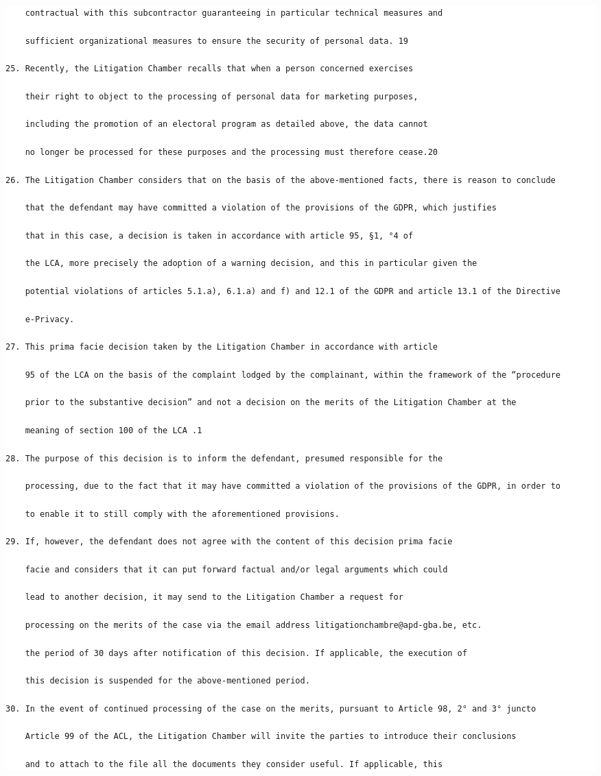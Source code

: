 ```
    contractual with this subcontractor guaranteeing in particular technical measures and

    sufficient organizational measures to ensure the security of personal data. 19

25. Recently, the Litigation Chamber recalls that when a person concerned exercises

    their right to object to the processing of personal data for marketing purposes,

    including the promotion of an electoral program as detailed above, the data cannot

    no longer be processed for these purposes and the processing must therefore cease.20

26. The Litigation Chamber considers that on the basis of the above-mentioned facts, there is reason to conclude

    that the defendant may have committed a violation of the provisions of the GDPR, which justifies

    that in this case, a decision is taken in accordance with article 95, §1, °4 of

    the LCA, more precisely the adoption of a warning decision, and this in particular given the

    potential violations of articles 5.1.a), 6.1.a) and f) and 12.1 of the GDPR and article 13.1 of the Directive

    e-Privacy.

27. This prima facie decision taken by the Litigation Chamber in accordance with article

    95 of the LCA on the basis of the complaint lodged by the complainant, within the framework of the “procedure

    prior to the substantive decision” and not a decision on the merits of the Litigation Chamber at the

    meaning of section 100 of the LCA .1

28. The purpose of this decision is to inform the defendant, presumed responsible for the

    processing, due to the fact that it may have committed a violation of the provisions of the GDPR, in order to

    to enable it to still comply with the aforementioned provisions.

29. If, however, the defendant does not agree with the content of this decision prima facie

    facie and considers that it can put forward factual and/or legal arguments which could

    lead to another decision, it may send to the Litigation Chamber a request for

    processing on the merits of the case via the email address litigationchambre@apd-gba.be, etc.

    the period of 30 days after notification of this decision. If applicable, the execution of

    this decision is suspended for the above-mentioned period.

30. In the event of continued processing of the case on the merits, pursuant to Article 98, 2° and 3° juncto

    Article 99 of the ACL, the Litigation Chamber will invite the parties to introduce their conclusions

    and to attach to the file all the documents they consider useful. If applicable, this
```
